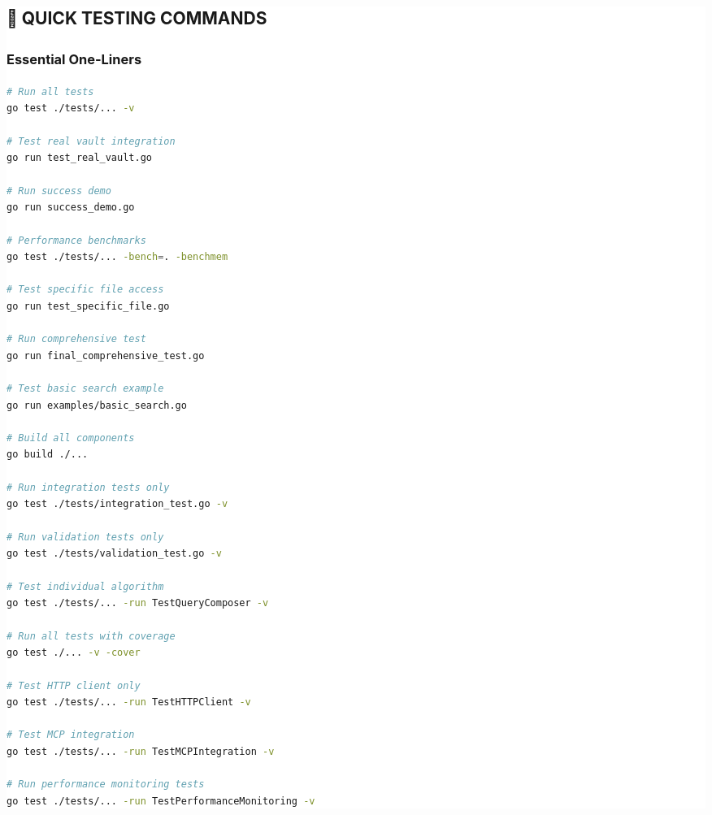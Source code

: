 
## 🎯 **QUICK TESTING COMMANDS**

### **Essential One-Liners**
```bash
# Run all tests
go test ./tests/... -v

# Test real vault integration
go run test_real_vault.go

# Run success demo
go run success_demo.go

# Performance benchmarks
go test ./tests/... -bench=. -benchmem

# Test specific file access
go run test_specific_file.go

# Run comprehensive test
go run final_comprehensive_test.go

# Test basic search example
go run examples/basic_search.go

# Build all components
go build ./...

# Run integration tests only
go test ./tests/integration_test.go -v

# Run validation tests only
go test ./tests/validation_test.go -v

# Test individual algorithm
go test ./tests/... -run TestQueryComposer -v

# Run all tests with coverage
go test ./... -v -cover

# Test HTTP client only
go test ./tests/... -run TestHTTPClient -v

# Test MCP integration
go test ./tests/... -run TestMCPIntegration -v

# Run performance monitoring tests
go test ./tests/... -run TestPerformanceMonitoring -v
```
